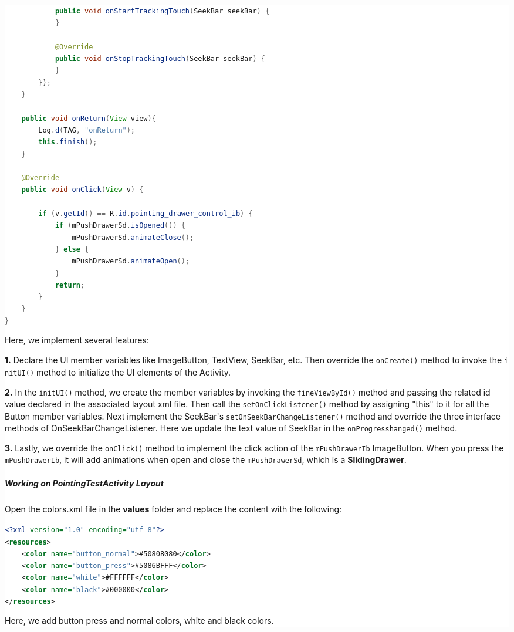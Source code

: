 ~~~java
            public void onStartTrackingTouch(SeekBar seekBar) {
            }

            @Override
            public void onStopTrackingTouch(SeekBar seekBar) {
            }
        });
    }

    public void onReturn(View view){
        Log.d(TAG, "onReturn");
        this.finish();
    }

    @Override
    public void onClick(View v) {

        if (v.getId() == R.id.pointing_drawer_control_ib) {
            if (mPushDrawerSd.isOpened()) {
                mPushDrawerSd.animateClose();
            } else {
                mPushDrawerSd.animateOpen();
            }
            return;
        }
    }
}
~~~

 Here, we implement several features: 
 
**1.** Declare the UI member variables like ImageButton, TextView, SeekBar, etc. Then override the `onCreate()` method to invoke the `initUI()` method to initialize the UI elements of the Activity.

**2.** In the `initUI()` method, we create the member variables by invoking the `fineViewById()` method and passing the related id value declared in the associated layout xml file. Then call the `setOnClickListener()` method by assigning "this" to it for all the Button member variables. Next implement the SeekBar's `setOnSeekBarChangeListener()` method and override the three interface methods of OnSeekBarChangeListener. Here we update the text value of SeekBar in the `onProgresshanged()` method. 

**3.** Lastly, we override the `onClick()` method to implement the click action of the `mPushDrawerIb` ImageButton. When you press the `mPushDrawerIb`, it will add animations when open and close the `mPushDrawerSd`, which is a **SlidingDrawer**.

##### Working on PointingTestActivity Layout

  Open the colors.xml file in the **values** folder and replace the content with the following:
  
~~~xml
<?xml version="1.0" encoding="utf-8"?>
<resources>
    <color name="button_normal">#50808080</color>
    <color name="button_press">#5086BFFF</color>
    <color name="white">#FFFFFF</color>
    <color name="black">#000000</color>
</resources>
~~~
  Here, we add button press and normal colors, white and black colors.
  